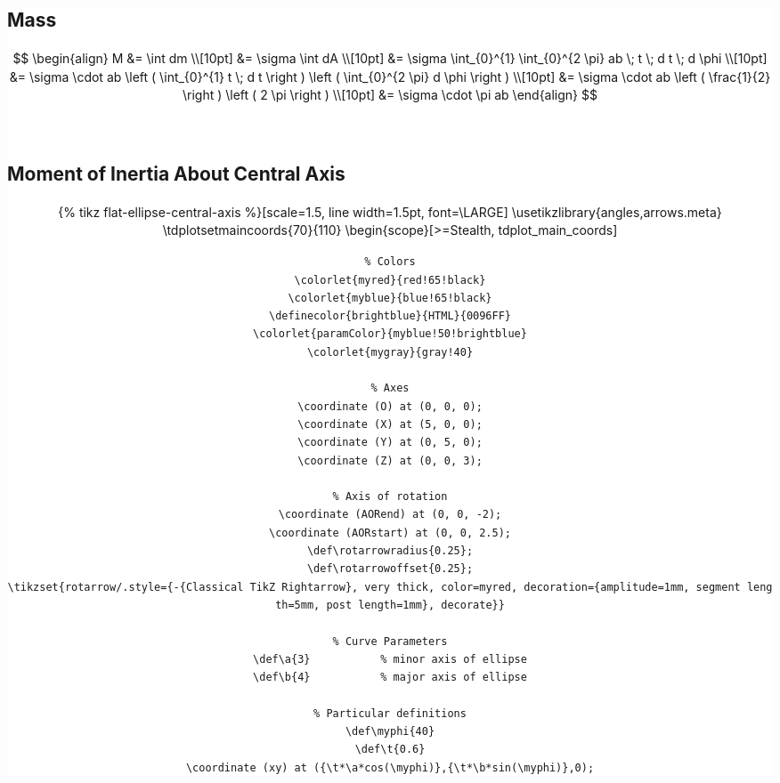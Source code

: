 ## Mass

$$
\begin{align}
    M &= \int dm \\[10pt]
    &= \sigma \int dA \\[10pt]
    &= \sigma \int_{0}^{1} \int_{0}^{2 \pi} ab \; t \; d t \; d \phi \\[10pt]
    &= \sigma \cdot ab \left ( \int_{0}^{1} t \; d t \right ) \left ( \int_{0}^{2 \pi} d \phi \right ) \\[10pt]
    &= \sigma \cdot ab \left ( \frac{1}{2} \right ) \left ( 2 \pi \right ) \\[10pt]
    &= \sigma \cdot \pi ab
\end{align}
$$

<br>

## Moment of Inertia About Central Axis

<center>
{% tikz flat-ellipse-central-axis %}[scale=1.5, line width=1.5pt, font=\LARGE]
\usetikzlibrary{angles,arrows.meta}
\tdplotsetmaincoords{70}{110}
\begin{scope}[>=Stealth, tdplot_main_coords]
    
    % Colors
    \colorlet{myred}{red!65!black}
    \colorlet{myblue}{blue!65!black}
    \definecolor{brightblue}{HTML}{0096FF}
    \colorlet{paramColor}{myblue!50!brightblue}
    \colorlet{mygray}{gray!40}

    % Axes
    \coordinate (O) at (0, 0, 0);
    \coordinate (X) at (5, 0, 0);
    \coordinate (Y) at (0, 5, 0);
    \coordinate (Z) at (0, 0, 3);

    % Axis of rotation
    \coordinate (AORend) at (0, 0, -2);
    \coordinate (AORstart) at (0, 0, 2.5);
    \def\rotarrowradius{0.25};
    \def\rotarrowoffset{0.25};
    \tikzset{rotarrow/.style={-{Classical TikZ Rightarrow}, very thick, color=myred, decoration={amplitude=1mm, segment length=5mm, post length=1mm}, decorate}}

    % Curve Parameters
    \def\a{3}           % minor axis of ellipse
    \def\b{4}           % major axis of ellipse

    % Particular definitions
    \def\myphi{40}
    \def\t{0.6}
    \coordinate (xy) at ({\t*\a*cos(\myphi)},{\t*\b*sin(\myphi)},0);
